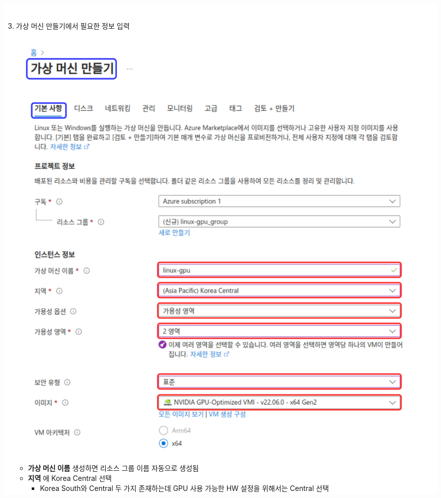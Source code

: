    <br>

3. 가상 머신 만들기에서 필요한 정보 입력 

   ![3](/images/2024-05-25-vm_env_setting/3.png)

   - **가상 머신 이름** 생성하면 리소스 그룹 이름 자동으로 생성됨
   - **지역** 에 Korea Central 선택
     - Korea South와 Central 두 가지 존재하는데 GPU 사용 가능한 HW 설정을 위해서는 Central 선택
